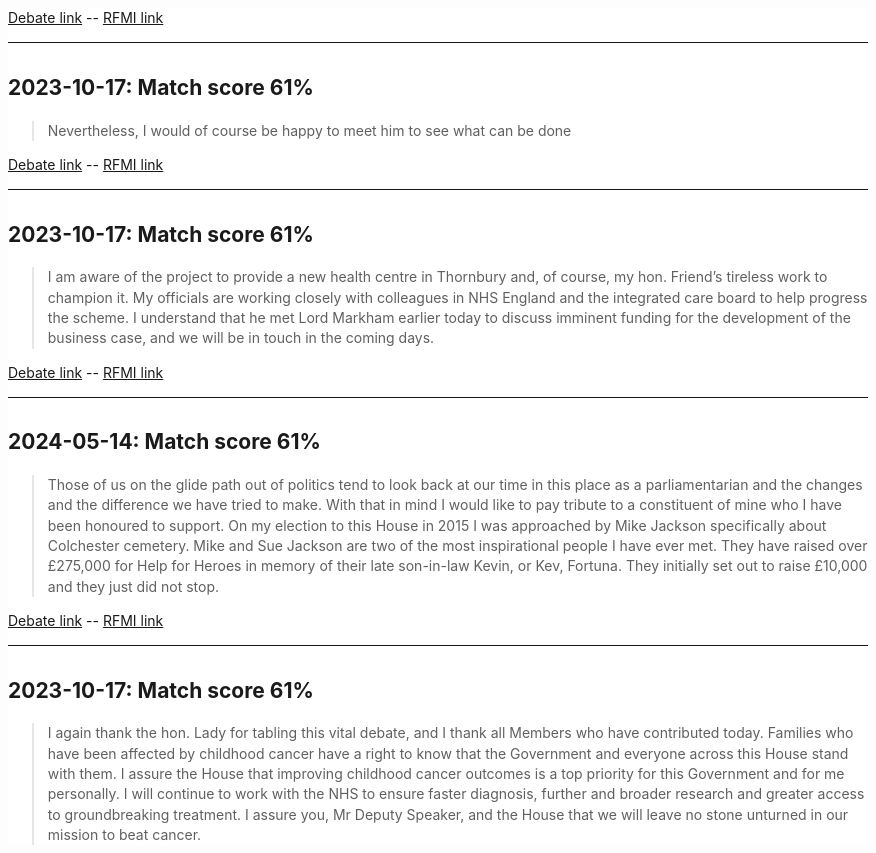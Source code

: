 [Debate link](https://www.theyworkforyou.com/debates/?id=2023-09-07d.637.1)  --  [RFMI link](https://www.theyworkforyou.com/mp/25403/register)


---



## 2023-10-17: Match score 61%

>Nevertheless, I would of course be happy to meet him to see what can be done

[Debate link](https://www.theyworkforyou.com/debates/?id=2023-10-17e.160.2)  --  [RFMI link](https://www.theyworkforyou.com/mp/25403/register)


---



## 2023-10-17: Match score 61%

>I am aware of the project to provide a new health centre in Thornbury and, of course, my hon. Friend’s tireless work to champion it. My officials are working closely with colleagues in NHS England and the integrated care board to help progress the scheme. I understand that he met Lord Markham earlier today to discuss imminent funding for the development of the business case, and we will be in touch in the coming days.

[Debate link](https://www.theyworkforyou.com/debates/?id=2023-10-17e.157.3)  --  [RFMI link](https://www.theyworkforyou.com/mp/25403/register)


---



## 2024-05-14: Match score 61%

>Those of us on the glide path out of politics tend to look back at our time in this place as a parliamentarian and the changes and the difference we have tried to make. With that in mind I would like to pay tribute to a constituent of mine who I have been honoured to support. On my election to this House in 2015 I was approached by Mike Jackson specifically about Colchester cemetery. Mike and Sue Jackson are two of the most inspirational people I have ever met. They have raised over £275,000 for Help for Heroes in memory of their late son-in-law Kevin, or Kev, Fortuna. They initially set out to raise £10,000 and they just did not stop.

[Debate link](https://www.theyworkforyou.com/debates/?id=2024-05-14c.215.0)  --  [RFMI link](https://www.theyworkforyou.com/mp/25403/register)


---



## 2023-10-17: Match score 61%

>I again thank the hon. Lady for tabling this vital debate, and I thank all Members who have contributed today. Families who have been affected by childhood cancer have a right to know that the Government and everyone across this House stand with them. I assure the House that improving childhood cancer outcomes is a top priority for this Government and for me personally. I will continue to work with the NHS to ensure faster diagnosis, further and broader research and greater access to groundbreaking treatment. I assure you, Mr Deputy Speaker, and the House that we will leave no stone unturned in our mission to beat cancer.
